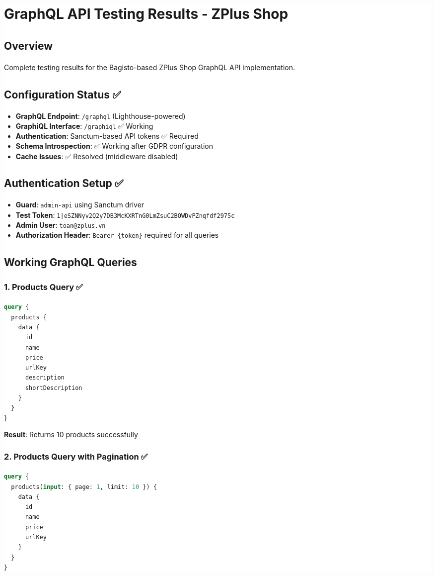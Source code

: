 # GraphQL API Testing Results - ZPlus Shop

## Overview
Complete testing results for the Bagisto-based ZPlus Shop GraphQL API implementation.

## Configuration Status ✅
- **GraphQL Endpoint**: `/graphql` (Lighthouse-powered)
- **GraphiQL Interface**: `/graphiql` ✅ Working
- **Authentication**: Sanctum-based API tokens ✅ Required
- **Schema Introspection**: ✅ Working after GDPR configuration
- **Cache Issues**: ✅ Resolved (middleware disabled)

## Authentication Setup ✅
- **Guard**: `admin-api` using Sanctum driver
- **Test Token**: `1|eSZNNyv2Q2y7DB3McKXRTnG0LmZsuC2BOWDvPZnqfdf2975c`
- **Admin User**: `toan@zplus.vn`
- **Authorization Header**: `Bearer {token}` required for all queries

## Working GraphQL Queries

### 1. Products Query ✅
```graphql
query {
  products {
    data {
      id
      name
      price
      urlKey
      description
      shortDescription
    }
  }
}
```

**Result**: Returns 10 products successfully

### 2. Products Query with Pagination ✅
```graphql
query {
  products(input: { page: 1, limit: 10 }) {
    data {
      id
      name
      price
      urlKey
    }
  }
}
```
